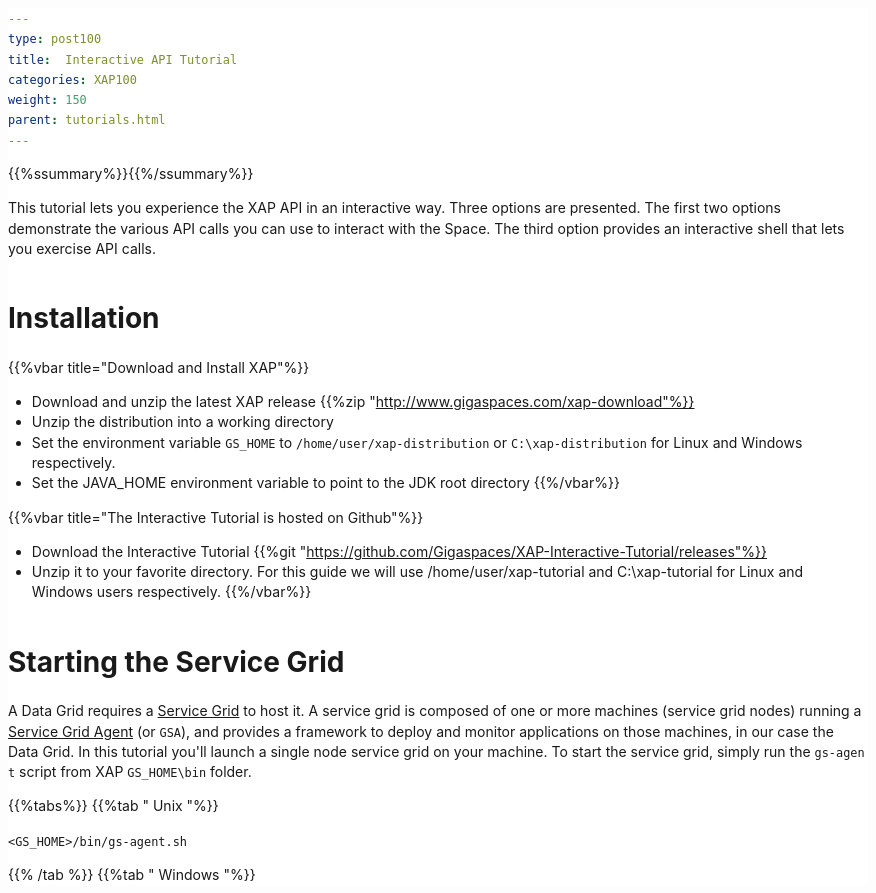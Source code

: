 ```yaml
---
type: post100
title:  Interactive API Tutorial
categories: XAP100
weight: 150
parent: tutorials.html
---
```


{{%ssummary%}}{{%/ssummary%}}

This tutorial lets you experience the XAP API in an interactive way.
Three options are presented. The first two options demonstrate the various API calls you can use to interact with the Space. The third option provides an interactive shell that lets you exercise API calls.

# Installation

{{%vbar title="Download and Install XAP"%}}
- Download and unzip the latest XAP release {{%zip "http://www.gigaspaces.com/xap-download"%}}
- Unzip the distribution into a working directory
- Set the environment variable `GS_HOME` to `/home/user/xap-distribution` or `C:\xap-distribution` for Linux and Windows respectively.
- Set the JAVA_HOME environment variable to point to the JDK root directory
{{%/vbar%}}

{{%vbar title="The Interactive Tutorial is hosted on Github"%}}
- Download the Interactive Tutorial {{%git "https://github.com/Gigaspaces/XAP-Interactive-Tutorial/releases"%}}
- Unzip it to your favorite directory. For this guide we will use /home/user/xap-tutorial and C:\xap-tutorial for Linux and Windows users respectively. 
{{%/vbar%}}


# Starting the Service Grid

A Data Grid requires a [Service Grid](/product_overview/service-grid.html) to host it. A service grid is composed of one or more machines (service grid nodes) running a [Service Grid Agent](/product_overview/service-grid.html#gsa) (or `GSA`), and provides a framework to deploy and monitor applications on those machines, in our case the Data Grid.
In this tutorial you'll launch a single node service grid on your machine. To start the service grid, simply run the `gs-agent` script from XAP `GS_HOME\bin` folder.

{{%tabs%}}
{{%tab "  Unix "%}}

```console
<GS_HOME>/bin/gs-agent.sh
```
{{% /tab %}}
{{%tab "  Windows "%}}
